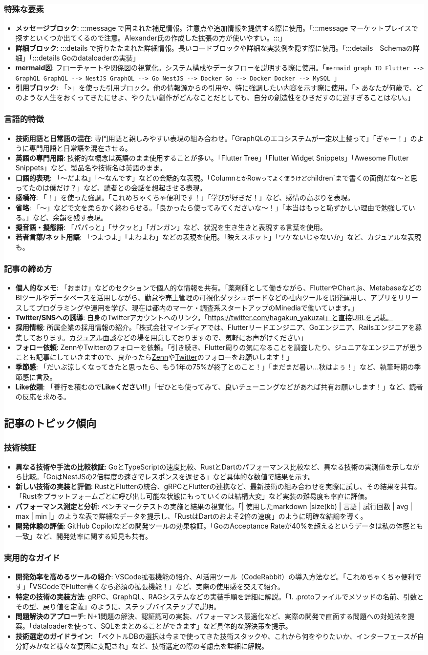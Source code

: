 ### 特殊な要素
- **メッセージブロック**: :::message で囲まれた補足情報。注意点や追加情報を提供する際に使用。「:::message マーケットプレイスで探すといくつか出てくるので注意。Alexander氏の作成した拡張の方が使いやすい。:::」
- **詳細ブロック**: :::details で折りたたまれた詳細情報。長いコードブロックや詳細な実装例を隠す際に使用。「:::details　Schemaの詳細」「:::details Goのdataloaderの実装」
- **mermaid図**: フローチャートや関係図の視覚化。システム構成やデータフローを説明する際に使用。「```mermaid graph TD Flutter --> GraphQL GraphQL --> NestJS GraphQL --> Go NestJS --> Docker Go --> Docker Docker --> MySQL ```」
- **引用ブロック**: 「>」を使った引用ブロック。他の情報源からの引用や、特に強調したい内容を示す際に使用。「> あなたが何歳で、どのような人生をおくってきたにせよ、やりたい創作がどんなことだとしても、自分の創造性をひきだすのに遅すぎることはない。」

### 言語的特徴
- **技術用語と日常語の混在**: 専門用語と親しみやすい表現の組み合わせ。「GraphQLのエコシステムが一定以上整って」「ぎゃー！」のように専門用語と日常語を混在させる。
- **英語の専門用語**: 技術的な概念は英語のまま使用することが多い。「Flutter Tree」「Flutter Widget Snippets」「Awesome Flutter Snippets」など、製品名や技術名は英語のまま。
- **口語的表現**: 「〜だよね」「〜なんです」などの会話的な表現。「Column`とか`Row`ってよく使うけど`children`まで書くの面倒だな～と思ってたのは僕だけ？」など、読者との会話を想起させる表現。
- **感嘆符**: 「！」を使った強調。「これめちゃくちゃ便利です！」「学びが好きだ！」など、感情の高ぶりを表現。
- **省略**: 「〜」などで文を柔らかく終わらせる。「良かったら使ってみてくださいな～！」「本当はもっと恥ずかしい理由で勉強している。」など、余韻を残す表現。
- **擬音語・擬態語**: 「パパっと」「サクッと」「ガンガン」など、状況を生き生きと表現する言葉を使用。
- **若者言葉/ネット用語**: 「つよつよ」「よわよわ」などの表現を使用。「映えスポット」「ワケないじゃないか」など、カジュアルな表現も。

### 記事の締め方
- **個人的なメモ**: 「おまけ」などのセクションで個人的な情報を共有。「薬剤師として働きながら、FlutterやChart.js、MetabaseなどのBIツールやデータベースを活用しながら、勤怠や売上管理の可視化ダッシュボードなどの社内ツールを開発運用し、アプリをリリースしてプログラミングや運用を学び、現在は都内のマーケ・調査系スタートアップのMinediaで働いています。」
- **Twitter/SNSへの誘導**: 自身のTwitterアカウントへのリンク。「https://twitter.com/hagakun_yakuzai」と直接URLを記載。
- **採用情報**: 所属企業の採用情報の紹介。「株式会社マインディアでは、Flutterリードエンジニア、Goエンジニア、Railsエンジニアを募集しております。[カジュアル面談](https://corporate.minedia.com/recruit)などの場を用意しておりますので、気軽にお声がけください」
- **フォロー依頼**: ZennやTwitterのフォローを依頼。「引き続き、Flutter周りの気になることを調査したり、ジュニアなエンジニアが思うことも記事にしていきますので、良かったら[Zenn](https://zenn.dev/hagakun_dev)や[Twitter](https://twitter.com/hagakun_yakuzai)のフォローをお願いします！」
- **季節感**: 「だいぶ涼しくなってきたと思ったら、もう1年の75%が終了とのこと！」「まだまだ暑い...秋はよぅ！」など、執筆時期の季節感に言及。
- **Like依頼**: 「善行を積むので**Likeください!!**」「ぜひとも使ってみて、良いチューニングなどがあれば共有お願いします！」など、読者の反応を求める。

## 記事のトピック傾向

### 技術検証
- **異なる技術や手法の比較検証**: GoとTypeScriptの速度比較、RustとDartのパフォーマンス比較など、異なる技術の実測値を示しながら比較。「GoはNestJSの2倍程度の速さでレスポンスを返せる」など具体的な数値で結果を示す。
- **新しい技術の実装と評価**: RustとFlutterの統合、gRPCとFlutterの連携など、最新技術の組み合わせを実際に試し、その結果を共有。「Rustをプラットフォームごとに呼び出し可能な状態にもっていくのは結構大変」など実装の難易度も率直に評価。
- **パフォーマンス測定と分析**: ベンチマークテストの実施と結果の視覚化。「| 使用したmarkdown |size(kb) | 言語 | 試行回数 | avg | max | min |」のような表で詳細なデータを提示し、「RustはDartのおよそ2倍の速度」のように明確な結論を導く。
- **開発体験の評価**: GitHub Copilotなどの開発ツールの効果検証。「GoのAcceptance Rateが40%を超えるというデータは私の体感とも一致」など、開発効率に関する知見も共有。

### 実用的なガイド
- **開発効率を高めるツールの紹介**: VSCode拡張機能の紹介、AI活用ツール（CodeRabbit）の導入方法など。「これめちゃくちゃ便利です」「VSCodeでFlutter書くなら必須の拡張機能！」など、実際の使用感を交えて紹介。
- **特定の技術の実装方法**: gRPC、GraphQL、RAGシステムなどの実装手順を詳細に解説。「1. .protoファイルでメソッドの名前、引数とその型、戻り値を定義」のように、ステップバイステップで説明。
- **問題解決のアプローチ**: N+1問題の解決、認証認可の実装、パフォーマンス最適化など、実際の開発で直面する問題への対処法を提案。「dataloaderを使って、SQLをまとめることができます」など具体的な解決策を提示。
- **技術選定のガイドライン**: 「ベクトルDBの選択は今まで使ってきた技術スタックや、これから何をやりたいか、インターフェースが自分好みかなど様々な要因に支配され」など、技術選定の際の考慮点を詳細に解説。
